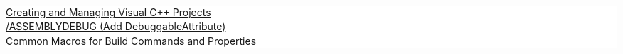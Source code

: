  [Creating and Managing Visual C++ Projects](../Topic/Creating%20and%20Managing%20Visual%20C++%20Projects.md)   
 [/ASSEMBLYDEBUG (Add DebuggableAttribute)](../Topic/-ASSEMBLYDEBUG%20\(Add%20DebuggableAttribute\).md)   
 [Common Macros for Build Commands and Properties](../Topic/Common%20Macros%20for%20Build%20Commands%20and%20Properties.md)